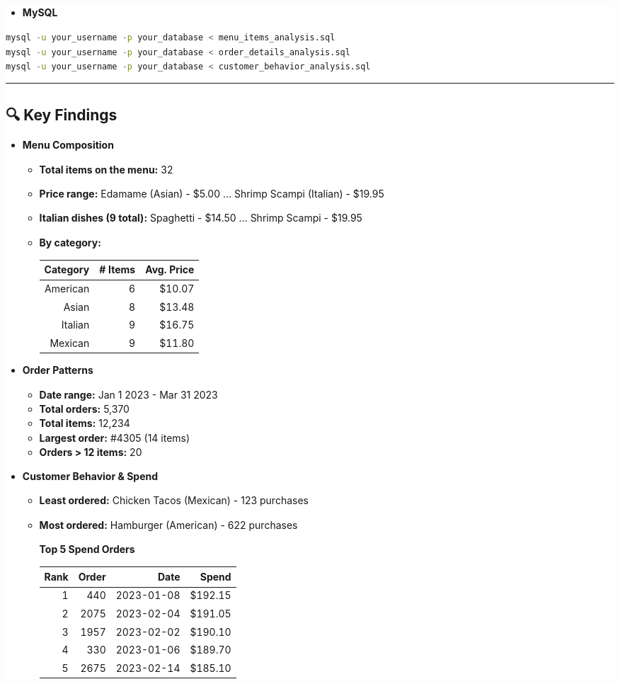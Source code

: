    - **MySQL**
     
   ```bash
   mysql -u your_username -p your_database < menu_items_analysis.sql
   mysql -u your_username -p your_database < order_details_analysis.sql
   mysql -u your_username -p your_database < customer_behavior_analysis.sql
   ```
   
---

## 🔍 Key Findings

- **Menu Composition**

  - **Total items on the menu:** 32
  - **Price range:** Edamame (Asian) - $5.00 … Shrimp Scampi (Italian) - $19.95
  - **Italian dishes (9 total):** Spaghetti - $14.50 … Shrimp Scampi - $19.95
  - **By category:**
    
    | Category | # Items | Avg. Price |
    |---------:|--------:|-----------:|
    | American |       6 |     $10.07 |
    | Asian    |       8 |     $13.48 |
    | Italian  |       9 |     $16.75 |
    | Mexican  |       9 |     $11.80 |


- **Order Patterns**
  
  - **Date range:** Jan 1 2023 - Mar 31 2023  
  - **Total orders:** 5,370
  - **Total items:** 12,234
  - **Largest order:** #4305 (14 items)
  - **Orders > 12 items:** 20  


- **Customer Behavior & Spend**

  - **Least ordered:** Chicken Tacos (Mexican) - 123 purchases
  - **Most ordered:** Hamburger (American) - 622 purchases

    **Top 5 Spend Orders**  

    | Rank | Order | Date       | Spend   |
    |-----:|------:|-----------:|--------:|
    |    1 |   440 | 2023-01-08 | $192.15 |
    |    2 |  2075 | 2023-02-04 | $191.05 |
    |    3 |  1957 | 2023-02-02 | $190.10 |
    |    4 |   330 | 2023-01-06 | $189.70 |
    |    5 |  2675 | 2023-02-14 | $185.10 |
